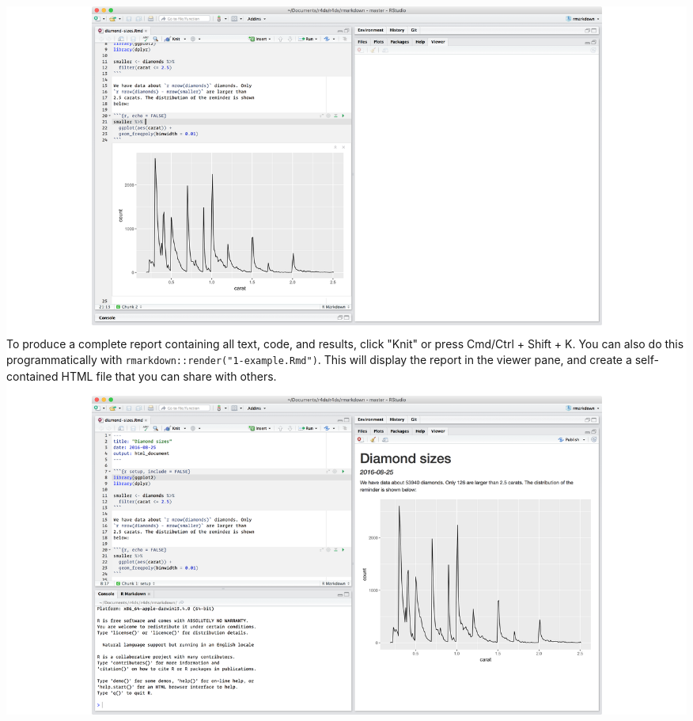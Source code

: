 <img src="rmarkdown/diamond-sizes-notebook.png" width="75%" style="display: block; margin: auto;" />

To produce a complete report containing all text, code, and results, click "Knit" or press Cmd/Ctrl + Shift + K.  You can also do this programmatically with `rmarkdown::render("1-example.Rmd")`. This will display the report in the viewer pane, and create a self-contained HTML file that you can share with others.

<img src="rmarkdown/diamond-sizes-report.png" width="75%" style="display: block; margin: auto;" />
